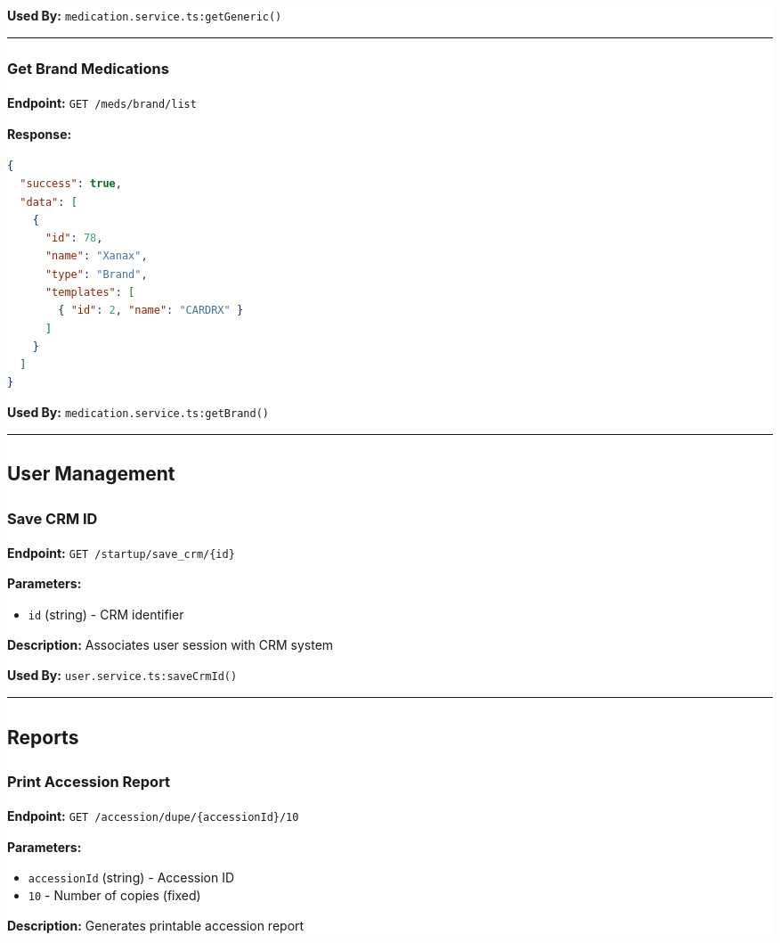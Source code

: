 **Used By:** `medication.service.ts:getGeneric()`

---

### Get Brand Medications

**Endpoint:** `GET /meds/brand/list`

**Response:**
```json
{
  "success": true,
  "data": [
    {
      "id": 78,
      "name": "Xanax",
      "type": "Brand",
      "templates": [
        { "id": 2, "name": "CARDRX" }
      ]
    }
  ]
}
```

**Used By:** `medication.service.ts:getBrand()`

---

## User Management

### Save CRM ID

**Endpoint:** `GET /startup/save_crm/{id}`

**Parameters:**
- `id` (string) - CRM identifier

**Description:** Associates user session with CRM system

**Used By:** `user.service.ts:saveCrmId()`

---

## Reports

### Print Accession Report

**Endpoint:** `GET /accession/dupe/{accessionId}/10`

**Parameters:**
- `accessionId` (string) - Accession ID
- `10` - Number of copies (fixed)

**Description:** Generates printable accession report
